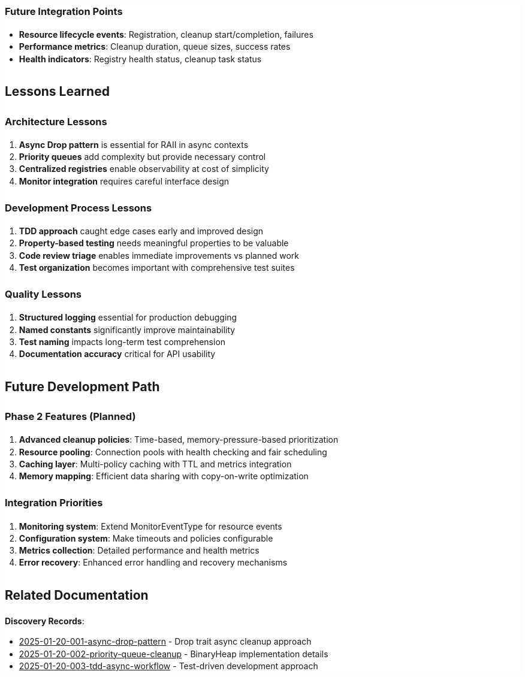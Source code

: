 ### Future Integration Points
- **Resource lifecycle events**: Registration, cleanup start/completion, failures
- **Performance metrics**: Cleanup duration, queue sizes, success rates
- **Health indicators**: Registry health status, cleanup task status

## Lessons Learned

### Architecture Lessons
1. **Async Drop pattern** is essential for RAII in async contexts
2. **Priority queues** add complexity but provide necessary control
3. **Centralized registries** enable observability at cost of simplicity
4. **Monitor integration** requires careful interface design

### Development Process Lessons  
1. **TDD approach** caught edge cases early and improved design
2. **Property-based testing** needs meaningful properties to be valuable
3. **Code review triage** enables immediate improvements vs planned work
4. **Test organization** becomes important with comprehensive test suites

### Quality Lessons
1. **Structured logging** essential for production debugging  
2. **Named constants** significantly improve maintainability
3. **Test naming** impacts long-term test comprehension
4. **Documentation accuracy** critical for API usability

## Future Development Path

### Phase 2 Features (Planned)
1. **Advanced cleanup policies**: Time-based, memory-pressure-based prioritization
2. **Resource pooling**: Connection pools with health checking and fair scheduling  
3. **Caching layer**: Multi-policy caching with TTL and metrics integration
4. **Memory mapping**: Efficient data sharing with copy-on-write optimization

### Integration Priorities
1. **Monitoring system**: Extend MonitorEventType for resource events
2. **Configuration system**: Make timeouts and policies configurable
3. **Metrics collection**: Detailed performance and health metrics
4. **Error recovery**: Enhanced error handling and recovery mechanisms

## Related Documentation

**Discovery Records**:
- [2025-01-20-001-async-drop-pattern](../discovery/2025-01-20-001-async-drop-pattern.md) - Drop trait async cleanup approach
- [2025-01-20-002-priority-queue-cleanup](../discovery/2025-01-20-002-priority-queue-cleanup.md) - BinaryHeap implementation details
- [2025-01-20-003-tdd-async-workflow](../discovery/2025-01-20-003-tdd-async-workflow.md) - Test-driven development approach
